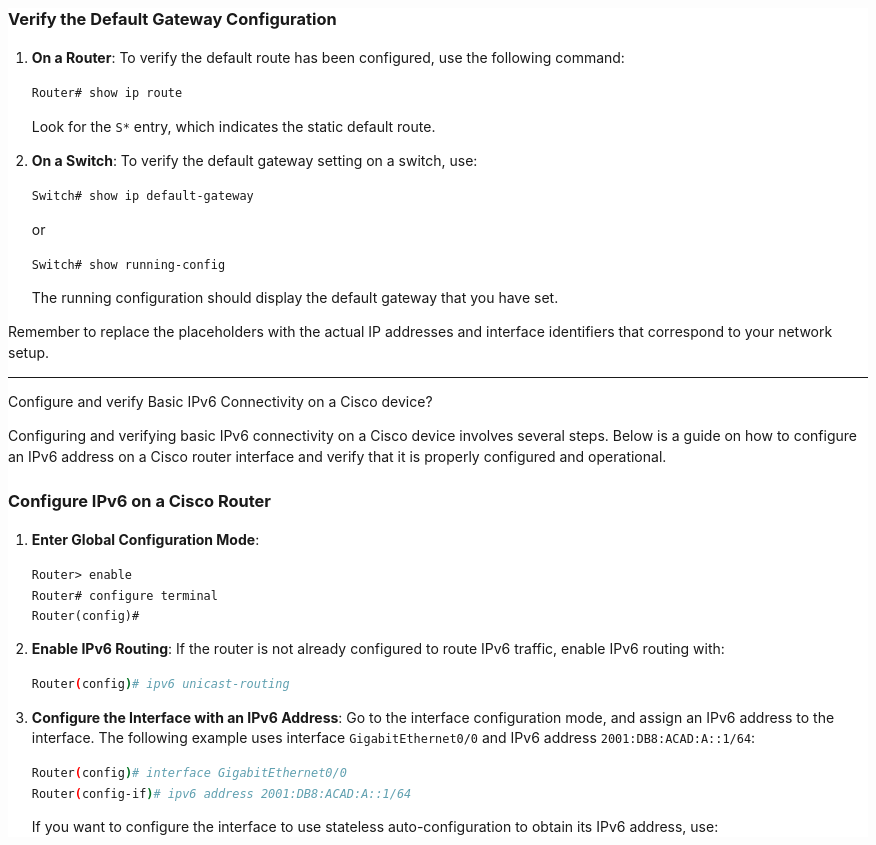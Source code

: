 ### Verify the Default Gateway Configuration

1. **On a Router**:
   To verify the default route has been configured, use the following command:
   ```bash
   Router# show ip route
   ```
   Look for the `S*` entry, which indicates the static default route.

2. **On a Switch**:
   To verify the default gateway setting on a switch, use:
   ```bash
   Switch# show ip default-gateway
   ```
   or
   ```bash
   Switch# show running-config
   ```
   The running configuration should display the default gateway that you have set.

Remember to replace the placeholders with the actual IP addresses and interface identifiers that correspond to your network setup.

---------

Configure and verify Basic IPv6 Connectivity on a Cisco device?

Configuring and verifying basic IPv6 connectivity on a Cisco device involves several steps. Below is a guide on how to configure an IPv6 address on a Cisco router interface and verify that it is properly configured and operational.

### Configure IPv6 on a Cisco Router

1. **Enter Global Configuration Mode**:
   ```
   Router> enable
   Router# configure terminal
   Router(config)#
   ```

2. **Enable IPv6 Routing**:
   If the router is not already configured to route IPv6 traffic, enable IPv6 routing with:
   ```bash
   Router(config)# ipv6 unicast-routing
   ```

3. **Configure the Interface with an IPv6 Address**:
   Go to the interface configuration mode, and assign an IPv6 address to the interface. The following example uses interface `GigabitEthernet0/0` and IPv6 address `2001:DB8:ACAD:A::1/64`:

   ```bash
   Router(config)# interface GigabitEthernet0/0
   Router(config-if)# ipv6 address 2001:DB8:ACAD:A::1/64
   ```

   If you want to configure the interface to use stateless auto-configuration to obtain its IPv6 address, use:
